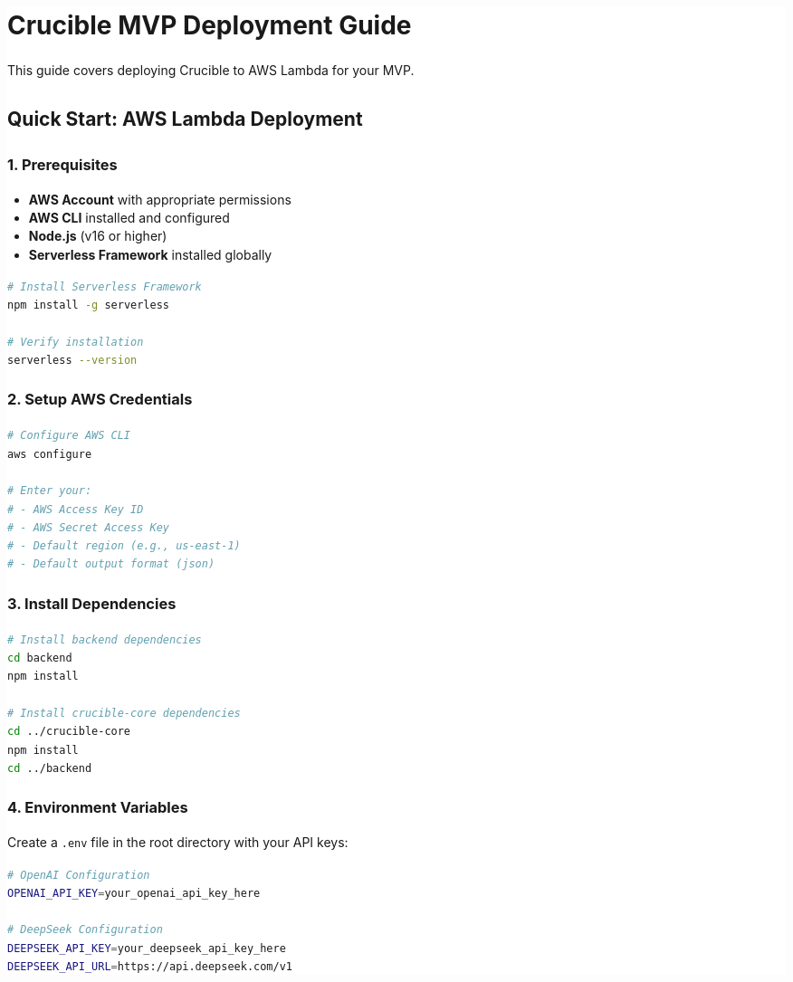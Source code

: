 # Crucible MVP Deployment Guide

This guide covers deploying Crucible to AWS Lambda for your MVP.

## Quick Start: AWS Lambda Deployment

### 1. Prerequisites

- **AWS Account** with appropriate permissions
- **AWS CLI** installed and configured
- **Node.js** (v16 or higher)
- **Serverless Framework** installed globally

```bash
# Install Serverless Framework
npm install -g serverless

# Verify installation
serverless --version
```

### 2. Setup AWS Credentials

```bash
# Configure AWS CLI
aws configure

# Enter your:
# - AWS Access Key ID
# - AWS Secret Access Key
# - Default region (e.g., us-east-1)
# - Default output format (json)
```

### 3. Install Dependencies

```bash
# Install backend dependencies
cd backend
npm install

# Install crucible-core dependencies
cd ../crucible-core
npm install
cd ../backend
```

### 4. Environment Variables

Create a `.env` file in the root directory with your API keys:

```bash
# OpenAI Configuration
OPENAI_API_KEY=your_openai_api_key_here

# DeepSeek Configuration
DEEPSEEK_API_KEY=your_deepseek_api_key_here
DEEPSEEK_API_URL=https://api.deepseek.com/v1
```
